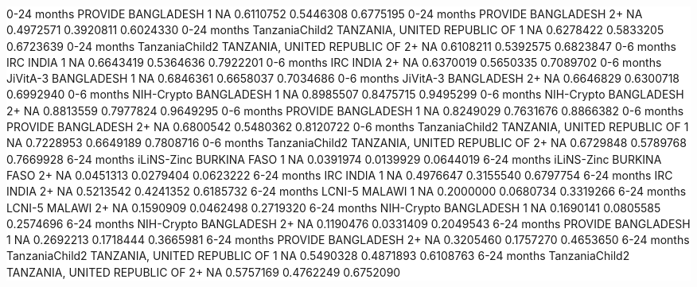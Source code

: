0-24 months   PROVIDE          BANGLADESH                     1                    NA                0.6110752   0.5446308   0.6775195
0-24 months   PROVIDE          BANGLADESH                     2+                   NA                0.4972571   0.3920811   0.6024330
0-24 months   TanzaniaChild2   TANZANIA, UNITED REPUBLIC OF   1                    NA                0.6278422   0.5833205   0.6723639
0-24 months   TanzaniaChild2   TANZANIA, UNITED REPUBLIC OF   2+                   NA                0.6108211   0.5392575   0.6823847
0-6 months    IRC              INDIA                          1                    NA                0.6643419   0.5364636   0.7922201
0-6 months    IRC              INDIA                          2+                   NA                0.6370019   0.5650335   0.7089702
0-6 months    JiVitA-3         BANGLADESH                     1                    NA                0.6846361   0.6658037   0.7034686
0-6 months    JiVitA-3         BANGLADESH                     2+                   NA                0.6646829   0.6300718   0.6992940
0-6 months    NIH-Crypto       BANGLADESH                     1                    NA                0.8985507   0.8475715   0.9495299
0-6 months    NIH-Crypto       BANGLADESH                     2+                   NA                0.8813559   0.7977824   0.9649295
0-6 months    PROVIDE          BANGLADESH                     1                    NA                0.8249029   0.7631676   0.8866382
0-6 months    PROVIDE          BANGLADESH                     2+                   NA                0.6800542   0.5480362   0.8120722
0-6 months    TanzaniaChild2   TANZANIA, UNITED REPUBLIC OF   1                    NA                0.7228953   0.6649189   0.7808716
0-6 months    TanzaniaChild2   TANZANIA, UNITED REPUBLIC OF   2+                   NA                0.6729848   0.5789768   0.7669928
6-24 months   iLiNS-Zinc       BURKINA FASO                   1                    NA                0.0391974   0.0139929   0.0644019
6-24 months   iLiNS-Zinc       BURKINA FASO                   2+                   NA                0.0451313   0.0279404   0.0623222
6-24 months   IRC              INDIA                          1                    NA                0.4976647   0.3155540   0.6797754
6-24 months   IRC              INDIA                          2+                   NA                0.5213542   0.4241352   0.6185732
6-24 months   LCNI-5           MALAWI                         1                    NA                0.2000000   0.0680734   0.3319266
6-24 months   LCNI-5           MALAWI                         2+                   NA                0.1590909   0.0462498   0.2719320
6-24 months   NIH-Crypto       BANGLADESH                     1                    NA                0.1690141   0.0805585   0.2574696
6-24 months   NIH-Crypto       BANGLADESH                     2+                   NA                0.1190476   0.0331409   0.2049543
6-24 months   PROVIDE          BANGLADESH                     1                    NA                0.2692213   0.1718444   0.3665981
6-24 months   PROVIDE          BANGLADESH                     2+                   NA                0.3205460   0.1757270   0.4653650
6-24 months   TanzaniaChild2   TANZANIA, UNITED REPUBLIC OF   1                    NA                0.5490328   0.4871893   0.6108763
6-24 months   TanzaniaChild2   TANZANIA, UNITED REPUBLIC OF   2+                   NA                0.5757169   0.4762249   0.6752090
